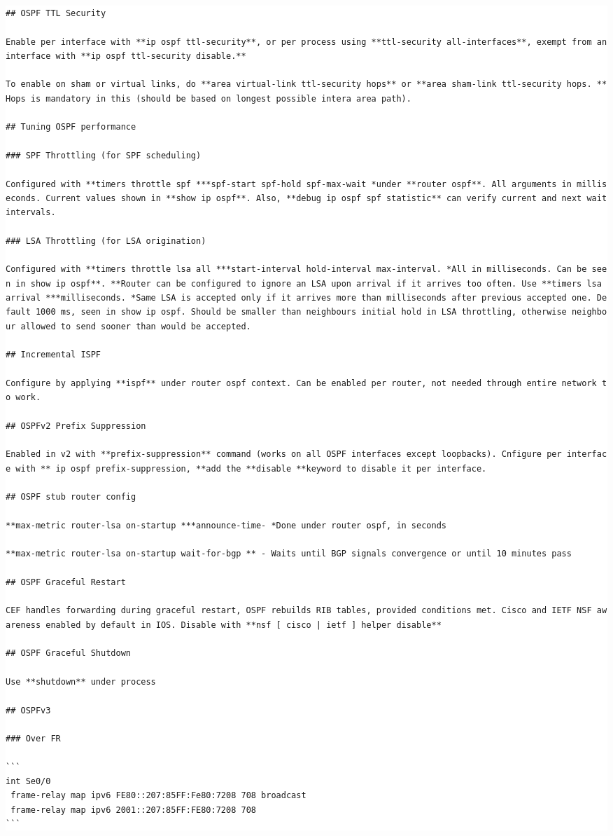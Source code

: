 ````
## OSPF TTL Security

Enable per interface with **ip ospf ttl-security**, or per process using **ttl-security all-interfaces**, exempt from an interface with **ip ospf ttl-security disable.**

To enable on sham or virtual links, do **area virtual-link ttl-security hops** or **area sham-link ttl-security hops. **Hops is mandatory in this (should be based on longest possible intera area path).

## Tuning OSPF performance

### SPF Throttling (for SPF scheduling)

Configured with **timers throttle spf ***spf-start spf-hold spf-max-wait *under **router ospf**. All arguments in milliseconds. Current values shown in **show ip ospf**. Also, **debug ip ospf spf statistic** can verify current and next wait intervals.

### LSA Throttling (for LSA origination)

Configured with **timers throttle lsa all ***start-interval hold-interval max-interval. *All in milliseconds. Can be seen in show ip ospf**. **Router can be configured to ignore an LSA upon arrival if it arrives too often. Use **timers lsa arrival ***milliseconds. *Same LSA is accepted only if it arrives more than milliseconds after previous accepted one. Default 1000 ms, seen in show ip ospf. Should be smaller than neighbours initial hold in LSA throttling, otherwise neighbour allowed to send sooner than would be accepted.

## Incremental ISPF

Configure by applying **ispf** under router ospf context. Can be enabled per router, not needed through entire network to work.

## OSPFv2 Prefix Suppression

Enabled in v2 with **prefix-suppression** command (works on all OSPF interfaces except loopbacks). Cnfigure per interface with ** ip ospf prefix-suppression, **add the **disable **keyword to disable it per interface.

## OSPF stub router config

**max-metric router-lsa on-startup ***announce-time- *Done under router ospf, in seconds

**max-metric router-lsa on-startup wait-for-bgp ** - Waits until BGP signals convergence or until 10 minutes pass

## OSPF Graceful Restart

CEF handles forwarding during graceful restart, OSPF rebuilds RIB tables, provided conditions met. Cisco and IETF NSF awareness enabled by default in IOS. Disable with **nsf [ cisco | ietf ] helper disable**

## OSPF Graceful Shutdown

Use **shutdown** under process

## OSPFv3

### Over FR

```
int Se0/0
 frame-relay map ipv6 FE80::207:85FF:Fe80:7208 708 broadcast
 frame-relay map ipv6 2001::207:85FF:FE80:7208 708
```
````